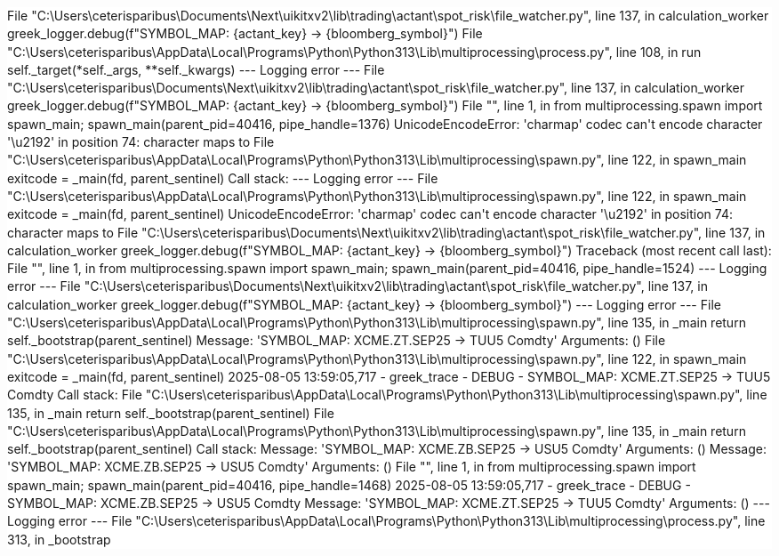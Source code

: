   File "C:\Users\ceterisparibus\Documents\Next\uikitxv2\lib\trading\actant\spot_risk\file_watcher.py", line 137, in calculation_worker
    greek_logger.debug(f"SYMBOL_MAP: {actant_key} → {bloomberg_symbol}")
  File "C:\Users\ceterisparibus\AppData\Local\Programs\Python\Python313\Lib\multiprocessing\process.py", line 108, in run
    self._target(*self._args, **self._kwargs)
--- Logging error ---
  File "C:\Users\ceterisparibus\Documents\Next\uikitxv2\lib\trading\actant\spot_risk\file_watcher.py", line 137, in calculation_worker
    greek_logger.debug(f"SYMBOL_MAP: {actant_key} → {bloomberg_symbol}")
  File "<string>", line 1, in <module>
    from multiprocessing.spawn import spawn_main; spawn_main(parent_pid=40416, pipe_handle=1376)
UnicodeEncodeError: 'charmap' codec can't encode character '\u2192' in position 74: character maps to <undefined>
  File "C:\Users\ceterisparibus\AppData\Local\Programs\Python\Python313\Lib\multiprocessing\spawn.py", line 122, in spawn_main
    exitcode = _main(fd, parent_sentinel)
Call stack:
--- Logging error ---
  File "C:\Users\ceterisparibus\AppData\Local\Programs\Python\Python313\Lib\multiprocessing\spawn.py", line 122, in spawn_main
    exitcode = _main(fd, parent_sentinel)
UnicodeEncodeError: 'charmap' codec can't encode character '\u2192' in position 74: character maps to <undefined>
  File "C:\Users\ceterisparibus\Documents\Next\uikitxv2\lib\trading\actant\spot_risk\file_watcher.py", line 137, in calculation_worker
    greek_logger.debug(f"SYMBOL_MAP: {actant_key} → {bloomberg_symbol}")
Traceback (most recent call last):
  File "<string>", line 1, in <module>
    from multiprocessing.spawn import spawn_main; spawn_main(parent_pid=40416, pipe_handle=1524)
--- Logging error ---
  File "C:\Users\ceterisparibus\Documents\Next\uikitxv2\lib\trading\actant\spot_risk\file_watcher.py", line 137, in calculation_worker
    greek_logger.debug(f"SYMBOL_MAP: {actant_key} → {bloomberg_symbol}")
--- Logging error ---
  File "C:\Users\ceterisparibus\AppData\Local\Programs\Python\Python313\Lib\multiprocessing\spawn.py", line 135, in _main
    return self._bootstrap(parent_sentinel)
Message: 'SYMBOL_MAP: XCME.ZT.SEP25 → TUU5 Comdty'
Arguments: ()
  File "C:\Users\ceterisparibus\AppData\Local\Programs\Python\Python313\Lib\multiprocessing\spawn.py", line 122, in spawn_main
    exitcode = _main(fd, parent_sentinel)
2025-08-05 13:59:05,717 - greek_trace - DEBUG - SYMBOL_MAP: XCME.ZT.SEP25 → TUU5 Comdty
Call stack:
  File "C:\Users\ceterisparibus\AppData\Local\Programs\Python\Python313\Lib\multiprocessing\spawn.py", line 135, in _main
    return self._bootstrap(parent_sentinel)
  File "C:\Users\ceterisparibus\AppData\Local\Programs\Python\Python313\Lib\multiprocessing\spawn.py", line 135, in _main
    return self._bootstrap(parent_sentinel)
Call stack:
Message: 'SYMBOL_MAP: XCME.ZB.SEP25 → USU5 Comdty'
Arguments: ()
Message: 'SYMBOL_MAP: XCME.ZB.SEP25 → USU5 Comdty'
Arguments: ()
  File "<string>", line 1, in <module>
    from multiprocessing.spawn import spawn_main; spawn_main(parent_pid=40416, pipe_handle=1468)
2025-08-05 13:59:05,717 - greek_trace - DEBUG - SYMBOL_MAP: XCME.ZB.SEP25 → USU5 Comdty
Message: 'SYMBOL_MAP: XCME.ZT.SEP25 → TUU5 Comdty'
Arguments: ()
--- Logging error ---
  File "C:\Users\ceterisparibus\AppData\Local\Programs\Python\Python313\Lib\multiprocessing\process.py", line 313, in _bootstrap